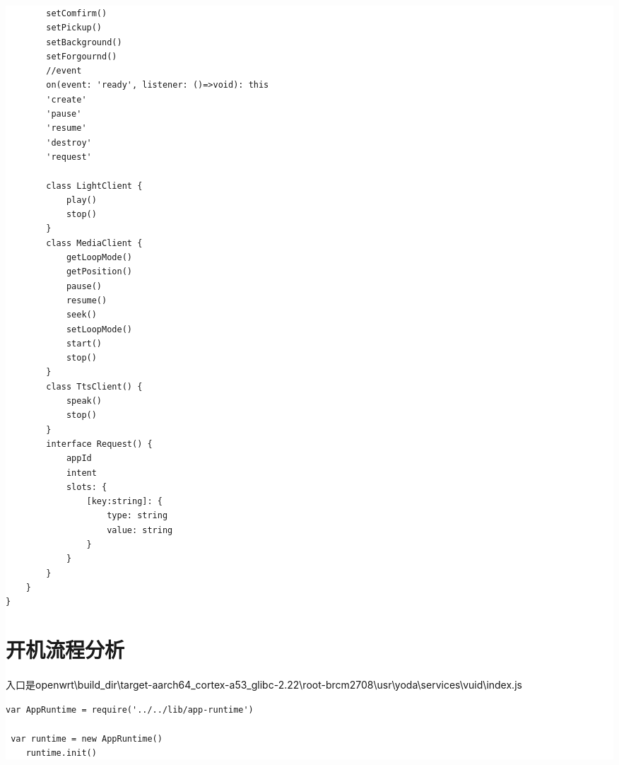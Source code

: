 ```
		setComfirm()
		setPickup()
		setBackground()
		setForgournd()
		//event
		on(event: 'ready', listener: ()=>void): this
		'create'
		'pause'
		'resume'
		'destroy'
		'request'
		
		class LightClient {
			play()
			stop()
		}
		class MediaClient {
			getLoopMode()
			getPosition()
			pause()
			resume()
			seek()
			setLoopMode()
			start()
			stop()
		}
		class TtsClient() {
			speak()
			stop()
		}
		interface Request() {
			appId
			intent
			slots: {
				[key:string]: {
					type: string
					value: string
				}
			}
		}
	}
}
```

# 开机流程分析

入口是openwrt\build_dir\target-aarch64_cortex-a53_glibc-2.22\root-brcm2708\usr\yoda\services\vuid\index.js

```
var AppRuntime = require('../../lib/app-runtime')

 var runtime = new AppRuntime()
    runtime.init()
```
